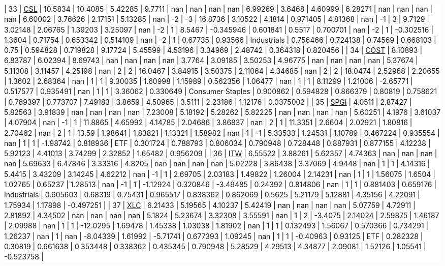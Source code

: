 |  33 | [CSL](https://finance.yahoo.com/quote/CSL/financials)     |  10.5834    |  10.4085     |  5.42285   |  9.7711     |          nan |         nan |         nan |         nan |   6.99269    |   3.6468    |  4.60999   |   6.28271    |          nan |         nan |         nan |         nan |   6.60002   |   3.76626   |  2.17151   |   5.13285   |          nan |          -2 |          -3 |   16.8736   |   3.10522   |   4.1814    |  0.971405  |  4.81368    |          nan |          -1 |           3 |   9.7129    |   3.02148   |  2.06765    |  1.39203    |  3.25097    |          nan |          -2 |           1 |    8.5467   | -0.345946   |  0.601841   |  0.5517     |  0.700701   |         nan |         -2 |          1 |  -0.302516  |  1.3604     |  0.71754   |  0.653342   |  0.514109   |         nan |         -2 |          1 |  0.67735   | 0.93566   | Industrials            | 0.756466  | 0.724138  | 0.74569    | 0.668103   | 0.75      | 0.594828  | 0.719828  |   9.17724   |   5.45599    |  4.53196     |  3.34969    |  2.48742   |  0.364318   |  0.820456   |
|  34 | [COST](https://finance.yahoo.com/quote/COST/financials)   |   8.10893   |   6.83787    |  6.02394   |  8.69743    |          nan |         nan |         nan |         nan |   3.7764     |   3.09185   |  3.50253   |   4.96775    |          nan |         nan |         nan |         nan |   5.37674   |   5.11308   |  3.11457   |   4.25198   |          nan |           2 |           2 |   16.0467   |   3.84915   |   3.50375   |  2.11064   |  4.34685    |          nan |           2 |           2 |  18.0474    |   2.52968   |  2.20655    |  1.3602     |  2.68364    |          nan |           1 |           1 |    9.30035  |  1.60998    |  1.15989    |  0.562356   |  1.06477    |         nan |          1 |          1 |   8.11299   |  1.21006    | -2.65771   |  0.517577   |  0.935491   |         nan |          1 |          1 |  3.36062   | 0.330649  | Consumer Staples       | 0.900862  | 0.594828  | 0.866379   | 0.80819    | 0.758621  | 0.769397  | 0.773707  |   7.49183   |   3.8659     |  4.50965     |  3.5111     |  2.23186   |  1.12176    |  0.0375002  |
|  35 | [SPGI](https://finance.yahoo.com/quote/SPGI/financials)   |   4.0511    |   2.87427    |  5.82563   |  3.91839    |          nan |         nan |         nan |         nan |   7.23008    |   5.18192   |  5.28262   |   5.82225    |          nan |         nan |         nan |         nan |   5.60251   |   4.1976    |  3.61037   |   4.07904   |          nan |          -1 |           1 |   11.8865   |   4.65992   |   4.14785   |  2.04686   |  3.86837    |          nan |           2 |           1 |  11.3351    |   2.6604    |  2.02921    |  1.80816    |  2.70462    |          nan |           2 |           1 |   13.59     |  1.98641    |  1.83821    |  1.13321    |  1.58982    |         nan |          1 |         -1 |   5.33533   |  1.24531    |  1.10789   |  0.467224   |  0.935554   |         nan |          1 |          1 | -1.98742   | 0.818936  | ETF                    | 0.301724  | 0.788793  | 0.806034   | 0.790948   | 0.728448  | 0.887931  | 0.877155  |   4.12238   |   5.92123    |  4.41013     |  3.74299    |  2.32852   |  1.65482    |  0.956209   |
|  36 | [ITW](https://finance.yahoo.com/quote/ITW/financials)     |   6.55522   |   3.88261    |  5.62357   |  4.74363    |          nan |         nan |         nan |         nan |   5.69633    |   6.47846   |  3.33316   |   4.8205     |          nan |         nan |         nan |         nan |   5.02228   |   3.86438   |  3.37069   |   4.9448    |          nan |           1 |           1 |    4.14316  |   5.4415    |   3.43209   |  3.14245   |  4.62212    |          nan |          -1 |           1 |   2.69705   |   2.03183   |  1.49822    |  1.26004    |  2.14231    |          nan |           1 |           1 |    1.56075  |  1.6504     |  1.02765    |  0.65237    |  1.28513    |         nan |         -1 |          1 |  -1.12924   |  0.320846   | -3.49485   |  0.24392    |  0.814806   |         nan |          1 |          1 |  0.881403  | 0.659176  | Industrials            | 0.605603  | 0.68319   | 0.75431    | 0.965517   | 0.838362  | 0.862069  | 0.5625    |   5.21179   |   5.12881    |  4.35156     |  4.22091    |  1.75934   |  1.17898    | -0.497251   |
|  37 | [XLC](https://finance.yahoo.com/quote/XLC/financials)     |   6.21433   |   5.19565    |  4.10237   |  5.42419    |          nan |         nan |         nan |         nan |   5.07759    |   4.72911   |  2.81892   |   4.34502    |          nan |         nan |         nan |         nan |   5.1824    |   5.23674   |  3.32308   |   3.55591   |          nan |           1 |           2 |   -3.4075   |   2.14024   |   2.59875   |  1.46187   |  2.09988    |          nan |           1 |           1 | -12.0295    |   1.69478   |  1.45338    |  1.03038    |  1.81902    |          nan |           1 |           1 |    0.132493 |  1.56067    |  0.570366   |  0.734291   |  1.26237    |         nan |          1 |        nan |  -8.04339   |  1.61992    | -5.71741   |  0.677393   |  1.09245    |         nan |          1 |          1 | -0.40963   | 0.93125   | ETF                    | 0.282328  | 0.30819   | 0.661638   | 0.353448   | 0.338362  | 0.435345  | 0.790948  |   5.28529   |   4.29513    |  4.34877     |  2.09081    |  1.52126   |  1.05541    | -0.523758   |